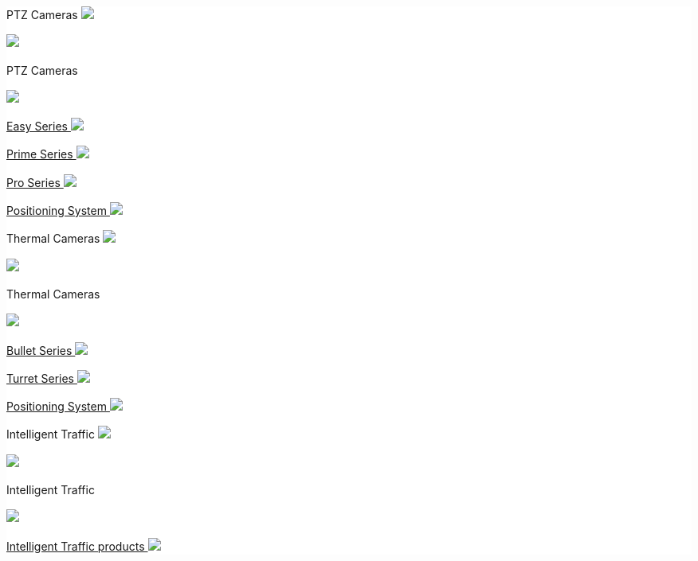 PTZ Cameras
![](/tres/images/2022/img/morejt3.png)

![](/tres/images/2022/img/morejt3.png)

PTZ Cameras

![](/tres/images/2022/img/mclose.png)

[Easy Series
![](/tres/images/2022/img/morejt3.png)](/Products/PTZ_Cameras/Easy_Series/)

[Prime Series
![](/tres/images/2022/img/morejt3.png)](/Products/PTZ_Cameras/Prime_Series/)

[Pro Series
![](/tres/images/2022/img/morejt3.png)](/Products/PTZ_Cameras/Pro_Series/)

[Positioning System
![](/tres/images/2022/img/morejt3.png)](/Products/PTZ_Cameras/Positioning_System/)

Thermal Cameras
![](/tres/images/2022/img/morejt3.png)

![](/tres/images/2022/img/morejt3.png)

Thermal Cameras

![](/tres/images/2022/img/mclose.png)

[Bullet Series
![](/tres/images/2022/img/morejt3.png)](/Products/Thermal_Cameras/Bullet_Series/)

[Turret Series
![](/tres/images/2022/img/morejt3.png)](/Products/Thermal_Cameras/Turret_series/)

[Positioning System
![](/tres/images/2022/img/morejt3.png)](/Products/Thermal_Cameras/Positioning_System/)

Intelligent Traffic
![](/tres/images/2022/img/morejt3.png)

![](/tres/images/2022/img/morejt3.png)

Intelligent Traffic

![](/tres/images/2022/img/mclose.png)

[Intelligent Traffic products
![](/tres/images/2022/img/morejt3.png)](/Products/Intelligent_Traffic/Intelligent_Traffic_Products/)
